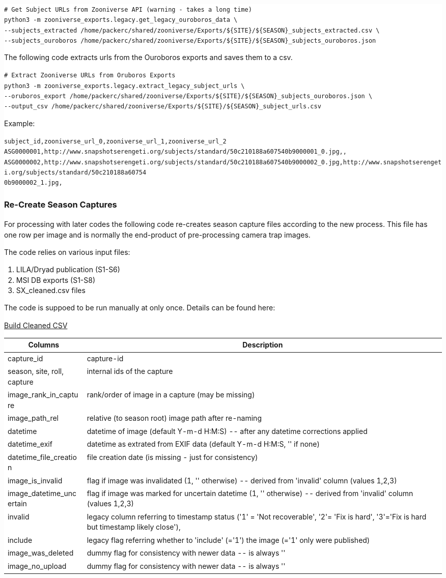 ```
# Get Subject URLs from Zooniverse API (warning - takes a long time)
python3 -m zooniverse_exports.legacy.get_legacy_ouroboros_data \
--subjects_extracted /home/packerc/shared/zooniverse/Exports/${SITE}/${SEASON}_subjects_extracted.csv \
--subjects_ouroboros /home/packerc/shared/zooniverse/Exports/${SITE}/${SEASON}_subjects_ouroboros.json
```

The following code extracts urls from the Ouroboros exports and saves them to a csv.
```
# Extract Zooniverse URLs from Oruboros Exports
python3 -m zooniverse_exports.legacy.extract_legacy_subject_urls \
--oruboros_export /home/packerc/shared/zooniverse/Exports/${SITE}/${SEASON}_subjects_ouroboros.json \
--output_csv /home/packerc/shared/zooniverse/Exports/${SITE}/${SEASON}_subject_urls.csv
```

Example:
```
subject_id,zooniverse_url_0,zooniverse_url_1,zooniverse_url_2
ASG0000001,http://www.snapshotserengeti.org/subjects/standard/50c210188a607540b9000001_0.jpg,,
ASG0000002,http://www.snapshotserengeti.org/subjects/standard/50c210188a607540b9000002_0.jpg,http://www.snapshotserengeti.org/subjects/standard/50c210188a60754
0b9000002_1.jpg,
```

### Re-Create Season Captures

For processing with later codes the following code re-creates season capture files according to the new process. This file has one row per image and is normally the end-product of pre-processing camera trap images.

The code relies on various input files:
1. LILA/Dryad publication (S1-S6)
2. MSI DB exports (S1-S8)
3. SX_cleaned.csv files

The code is suppoed to be run manually at only once. Details can be found here:

[Build Cleaned CSV](../zooniverse_exports/legacy/build_cleaned_csv.py)

| Columns   | Description |
| --------- | ----------- |
|capture_id| capture-id
|season, site, roll, capture| internal ids of the capture
|image_rank_in_capture| rank/order of image in a capture (may be missing)
|image_path_rel| relative (to season root) image path after re-naming
|datetime| datetime of image (default Y-m-d H:M:S) -- after any datetime corrections applied
|datetime_exif| datetime as extrated from EXIF data (default Y-m-d H:M:S, '' if none)
|datetime_file_creation| file creation date (is missing - just for consistency)
|image_is_invalid| flag if image was invalidated (1, '' otherwise) -- derived from 'invalid' column (values 1,2,3)
|image_datetime_uncertain| flag if image was marked for uncertain datetime (1, '' otherwise) -- derived from 'invalid' column (values 1,2,3)
|invalid| legacy column referring to timestamp status ('1' = 'Not recoverable', '2'= 'Fix is hard', '3'='Fix is hard but timestamp likely close'),
|include| legacy flag referring whether to 'include' (='1') the image (='1' only were published)
|image_was_deleted| dummy flag for consistency with newer data -- is always ''
|image_no_upload| dummy flag for consistency with newer data -- is always ''
